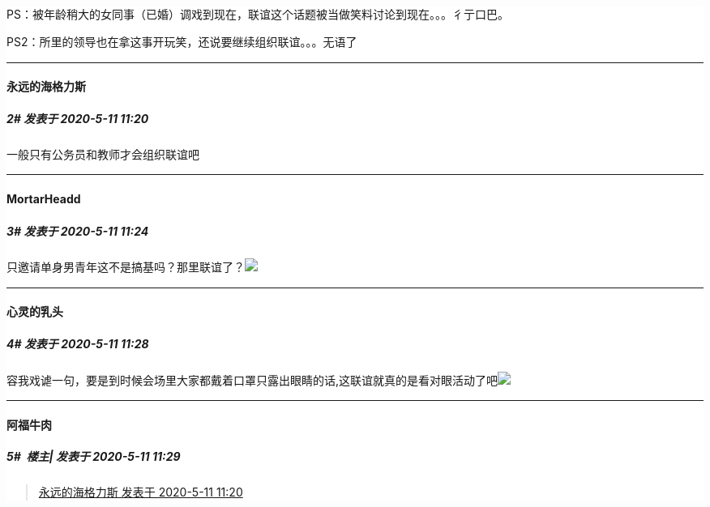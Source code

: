 
PS：被年龄稍大的女同事（已婚）调戏到现在，联谊这个话题被当做笑料讨论到现在。。。彳亍口巴。

PS2：所里的领导也在拿这事开玩笑，还说要继续组织联谊。。。无语了









*****

####  永远的海格力斯  
##### 2#       发表于 2020-5-11 11:20




一般只有公务员和教师才会组织联谊吧







*****

####  MortarHeadd  
##### 3#       发表于 2020-5-11 11:24




只邀请单身男青年这不是搞基吗？那里联谊了？<img src="https://static.saraba1st.com/image/smiley/face2017/067.png" referrerpolicy="no-referrer">







*****

####  心灵的乳头  
##### 4#       发表于 2020-5-11 11:28




容我戏谑一句，要是到时候会场里大家都戴着口罩只露出眼睛的话,这联谊就真的是看对眼活动了吧<img src="https://static.saraba1st.com/image/smiley/face2017/050.png" referrerpolicy="no-referrer">







*****

####  阿福牛肉  
##### 5#         楼主| 发表于 2020-5-11 11:29



<blockquote><a href="httphttps://bbs.saraba1st.com/2b/forum.php?mod=redirect&amp;goto=findpost&amp;pid=47376501&amp;ptid=1933944" target="_blank">永远的海格力斯 发表于 2020-5-11 11:20</a>
